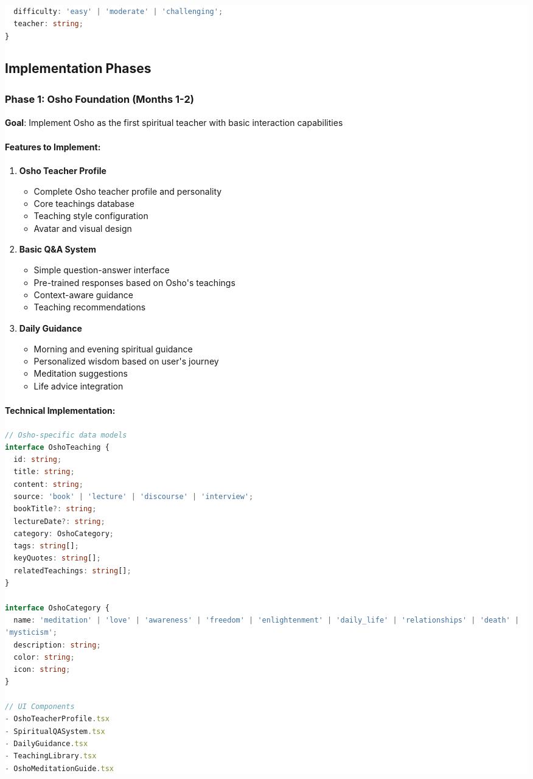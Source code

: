 ```typescript
  difficulty: 'easy' | 'moderate' | 'challenging';
  teacher: string;
}
```

## Implementation Phases

### Phase 1: Osho Foundation (Months 1-2)
**Goal**: Implement Osho as the first spiritual teacher with basic interaction capabilities

#### Features to Implement:
1. **Osho Teacher Profile**
   - Complete Osho teacher profile and personality
   - Core teachings database
   - Teaching style configuration
   - Avatar and visual design

2. **Basic Q&A System**
   - Simple question-answer interface
   - Pre-trained responses based on Osho's teachings
   - Context-aware guidance
   - Teaching recommendations

3. **Daily Guidance**
   - Morning and evening spiritual guidance
   - Personalized wisdom based on user's journey
   - Meditation suggestions
   - Life advice integration

#### Technical Implementation:
```typescript
// Osho-specific data models
interface OshoTeaching {
  id: string;
  title: string;
  content: string;
  source: 'book' | 'lecture' | 'discourse' | 'interview';
  bookTitle?: string;
  lectureDate?: string;
  category: OshoCategory;
  tags: string[];
  keyQuotes: string[];
  relatedTeachings: string[];
}

interface OshoCategory {
  name: 'meditation' | 'love' | 'awareness' | 'freedom' | 'enlightenment' | 'daily_life' | 'relationships' | 'death' | 'mysticism';
  description: string;
  color: string;
  icon: string;
}

// UI Components
- OshoTeacherProfile.tsx
- SpiritualQASystem.tsx
- DailyGuidance.tsx
- TeachingLibrary.tsx
- OshoMeditationGuide.tsx
```
